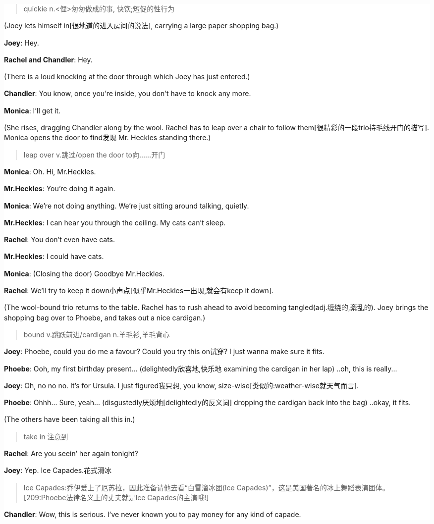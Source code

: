 > quickie n.<俚>匆匆做成的事, 快饮;短促的性行为

(Joey lets himself in[很地道的进入房间的说法], carrying a large paper shopping bag.)

**Joey**: Hey.

**Rachel and Chandler**: Hey.

(There is a loud knocking at the door through which Joey has just entered.)

**Chandler**: You know, once you’re inside, you don’t have to knock any more.

**Monica**: I’ll get it.

(She rises, dragging Chandler along by the wool. Rachel has to leap over a chair to follow them[很精彩的一段trio持毛线开门的描写]. Monica opens the door to find发现 Mr. Heckles standing there.)

> leap over v.跳过/open the door to向……开门

**Monica**: Oh. Hi, Mr.Heckles.

**Mr.Heckles**: You’re doing it again.

**Monica**: We’re not doing anything. We’re just sitting around talking, quietly.

**Mr.Heckles**: I can hear you through the ceiling. My cats can’t sleep.

**Rachel**: You don’t even have cats.

**Mr.Heckles**: I could have cats.

**Monica**: (Closing the door) Goodbye Mr.Heckles.

**Rachel**: We’ll try to keep it down小声点[似乎Mr.Heckles一出现,就会有keep it down].

(The wool-bound trio returns to the table. Rachel has to rush ahead to avoid becoming tangled(adj.缠绕的,紊乱的). Joey brings the shopping bag over to Phoebe, and takes out a nice cardigan.)

> bound v.跳跃前进/cardigan n.羊毛衫,羊毛背心

**Joey**: Phoebe, could you do me a favour? Could you try this on试穿? I just wanna make sure it fits.

**Phoebe**: Ooh, my first birthday present... (delightedly欣喜地,快乐地 examining the cardigan in her lap) ..oh, this is really...

**Joey**: Oh, no no no. It’s for Ursula. I just figured我只想, you know, size-wise[类似的:weather-wise就天气而言].

**Phoebe**: Ohhh... Sure, yeah... (disgustedly厌烦地[delightedly的反义词] dropping the cardigan back into the bag) ..okay, it fits.

(The others have been taking all this in.)

> take in 注意到

**Rachel**: Are you seein’ her again tonight?

**Joey**: Yep. Ice Capades.花式滑冰

> Ice Capades:乔伊爱上了厄苏拉，因此准备请他去看“白雪溜冰团(Ice Capades)”，这是美国著名的冰上舞蹈表演团体。[209:Phoebe法律名义上的丈夫就是Ice Capades的主演哦!]

**Chandler**: Wow, this is serious. I’ve never known you to pay money for any kind of capade.
